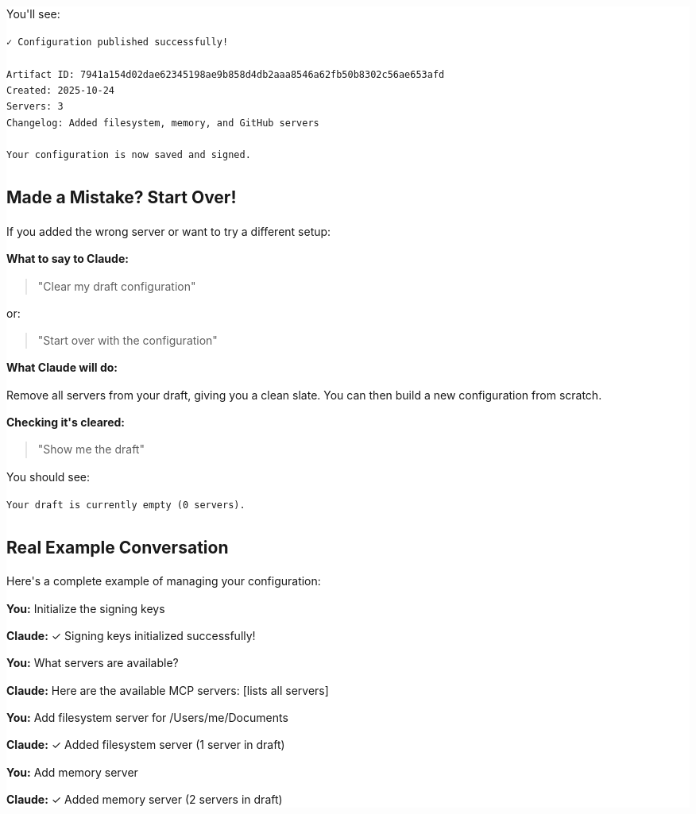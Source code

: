 You'll see:

```
✓ Configuration published successfully!

Artifact ID: 7941a154d02dae62345198ae9b858d4db2aaa8546a62fb50b8302c56ae653afd
Created: 2025-10-24
Servers: 3
Changelog: Added filesystem, memory, and GitHub servers

Your configuration is now saved and signed.
```

## Made a Mistake? Start Over!

If you added the wrong server or want to try a different setup:

**What to say to Claude:**

> "Clear my draft configuration"

or:

> "Start over with the configuration"

**What Claude will do:**

Remove all servers from your draft, giving you a clean slate. You can then build a new configuration from scratch.

**Checking it's cleared:**

> "Show me the draft"

You should see:

```
Your draft is currently empty (0 servers).
```

## Real Example Conversation

Here's a complete example of managing your configuration:

**You:** Initialize the signing keys

**Claude:** ✓ Signing keys initialized successfully!

**You:** What servers are available?

**Claude:** Here are the available MCP servers: [lists all servers]

**You:** Add filesystem server for /Users/me/Documents

**Claude:** ✓ Added filesystem server (1 server in draft)

**You:** Add memory server

**Claude:** ✓ Added memory server (2 servers in draft)
